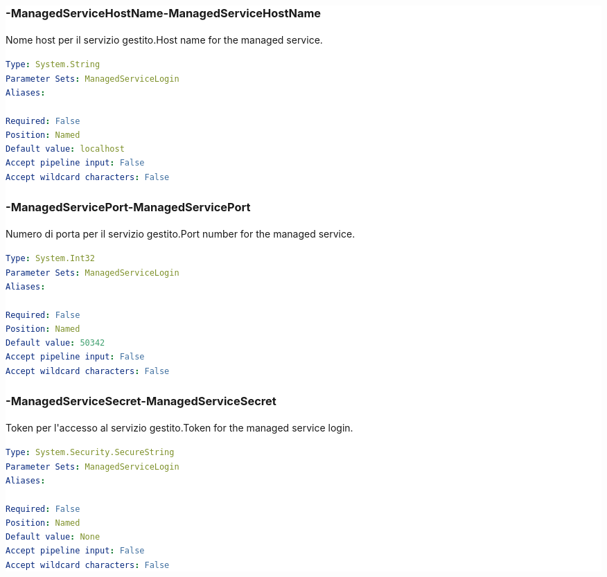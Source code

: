 ### <span data-ttu-id="ba1b8-181">-ManagedServiceHostName</span><span class="sxs-lookup"><span data-stu-id="ba1b8-181">-ManagedServiceHostName</span></span>

<span data-ttu-id="ba1b8-182">Nome host per il servizio gestito.</span><span class="sxs-lookup"><span data-stu-id="ba1b8-182">Host name for the managed service.</span></span>

```yaml
Type: System.String
Parameter Sets: ManagedServiceLogin
Aliases:

Required: False
Position: Named
Default value: localhost
Accept pipeline input: False
Accept wildcard characters: False
```

### <span data-ttu-id="ba1b8-183">-ManagedServicePort</span><span class="sxs-lookup"><span data-stu-id="ba1b8-183">-ManagedServicePort</span></span>

<span data-ttu-id="ba1b8-184">Numero di porta per il servizio gestito.</span><span class="sxs-lookup"><span data-stu-id="ba1b8-184">Port number for the managed service.</span></span>

```yaml
Type: System.Int32
Parameter Sets: ManagedServiceLogin
Aliases:

Required: False
Position: Named
Default value: 50342
Accept pipeline input: False
Accept wildcard characters: False
```

### <span data-ttu-id="ba1b8-185">-ManagedServiceSecret</span><span class="sxs-lookup"><span data-stu-id="ba1b8-185">-ManagedServiceSecret</span></span>

<span data-ttu-id="ba1b8-186">Token per l'accesso al servizio gestito.</span><span class="sxs-lookup"><span data-stu-id="ba1b8-186">Token for the managed service login.</span></span>

```yaml
Type: System.Security.SecureString
Parameter Sets: ManagedServiceLogin
Aliases:

Required: False
Position: Named
Default value: None
Accept pipeline input: False
Accept wildcard characters: False
```
